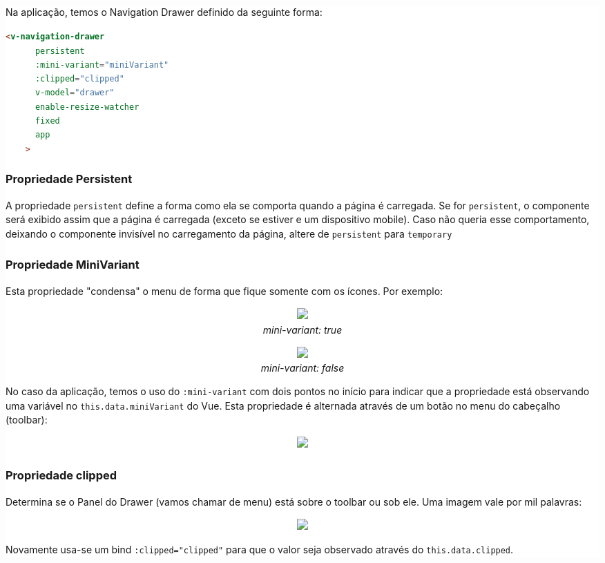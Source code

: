 Na aplicação, temos o Navigation Drawer definido da seguinte forma:

```html
<v-navigation-drawer
      persistent
      :mini-variant="miniVariant"
      :clipped="clipped"
      v-model="drawer"
      enable-resize-watcher
      fixed
      app
    >
```

### Propriedade Persistent

A propriedade `persistent` define a forma como ela se comporta quando a página é carregada. Se for `persistent`, o componente será exibido assim que a página é carregada (exceto se estiver e um dispositivo mobile). Caso não queria esse comportamento, deixando o componente invisível no carregamento da página, altere de `persistent` para `temporary`

### Propriedade MiniVariant

Esta propriedade "condensa" o menu de forma que fique somente com os ícones. Por exemplo:

<p align="center">
<img src="https://i.imgur.com/jFkeQjW.png">
<br/><i>mini-variant: true</i>
</p>

<p align="center">
<img src="https://i.imgur.com/k7NYBsO.png">
<br/><i>mini-variant: false</i>
</p>

No caso da aplicação, temos o uso do `:mini-variant` com dois pontos no início para indicar que a propriedade está observando uma variável no `this.data.miniVariant` do Vue. Esta propriedade é alternada através de um botão no menu do cabeçalho (toolbar):

<p align="center">
<img src="https://i.imgur.com/mabXV89.gif">
</p>

### Propriedade clipped

Determina se o Panel do Drawer (vamos chamar de menu) está sobre o toolbar ou sob ele. Uma imagem vale por mil palavras:

<p align="center">
<img src="https://i.imgur.com/vTywUAv.gif">
</p>

Novamente usa-se um bind `:clipped="clipped"` para que o valor seja observado através do `this.data.clipped`.
